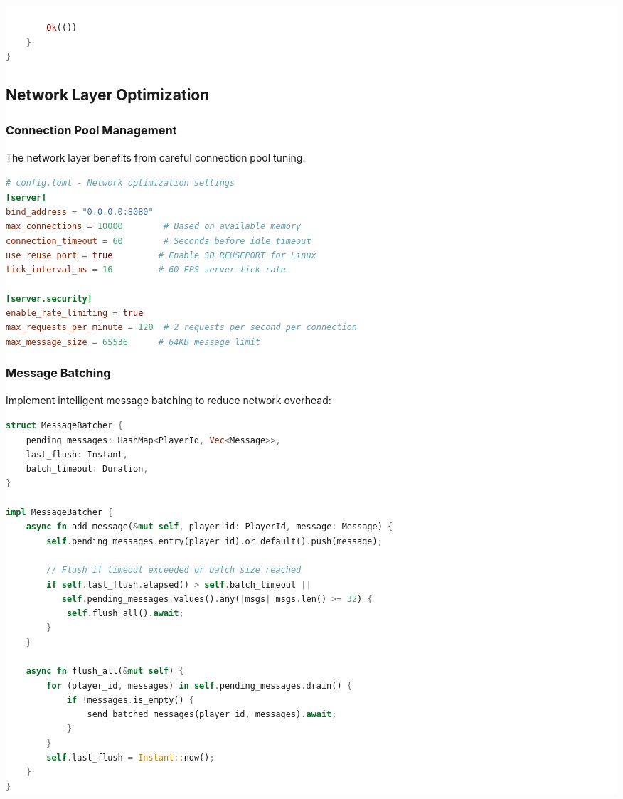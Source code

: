 ```rust
        
        Ok(())
    }
}
```

## Network Layer Optimization

### Connection Pool Management

The network layer benefits from careful connection pool tuning:

```toml
# config.toml - Network optimization settings
[server]
bind_address = "0.0.0.0:8080"
max_connections = 10000        # Based on available memory
connection_timeout = 60        # Seconds before idle timeout
use_reuse_port = true         # Enable SO_REUSEPORT for Linux
tick_interval_ms = 16         # 60 FPS server tick rate

[server.security]
enable_rate_limiting = true
max_requests_per_minute = 120  # 2 requests per second per connection
max_message_size = 65536      # 64KB message limit
```

### Message Batching

Implement intelligent message batching to reduce network overhead:

```rust
struct MessageBatcher {
    pending_messages: HashMap<PlayerId, Vec<Message>>,
    last_flush: Instant,
    batch_timeout: Duration,
}

impl MessageBatcher {
    async fn add_message(&mut self, player_id: PlayerId, message: Message) {
        self.pending_messages.entry(player_id).or_default().push(message);
        
        // Flush if timeout exceeded or batch size reached
        if self.last_flush.elapsed() > self.batch_timeout || 
           self.pending_messages.values().any(|msgs| msgs.len() >= 32) {
            self.flush_all().await;
        }
    }
    
    async fn flush_all(&mut self) {
        for (player_id, messages) in self.pending_messages.drain() {
            if !messages.is_empty() {
                send_batched_messages(player_id, messages).await;
            }
        }
        self.last_flush = Instant::now();
    }
}
```
